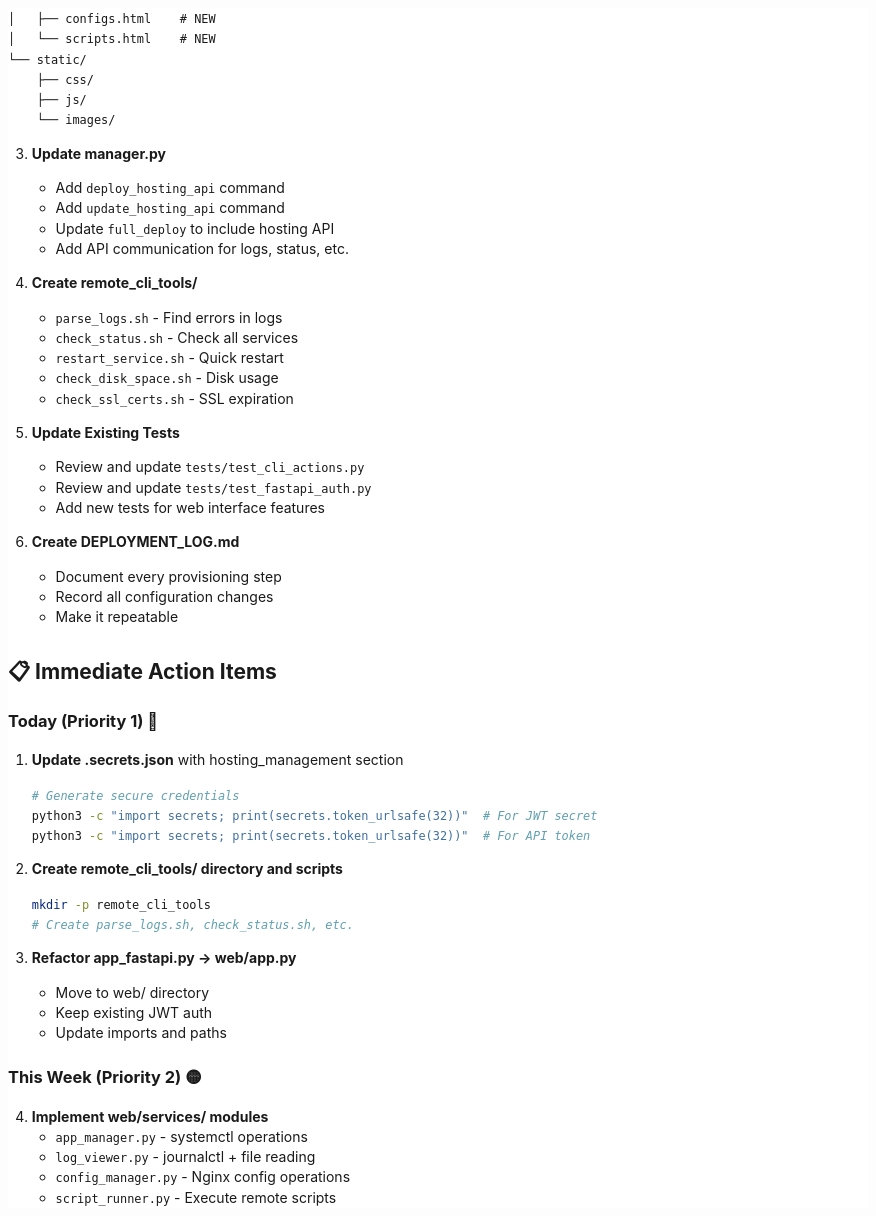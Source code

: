    ```
   │   ├── configs.html    # NEW
   │   └── scripts.html    # NEW
   └── static/
       ├── css/
       ├── js/
       └── images/
   ```

3. **Update manager.py**
   - Add `deploy_hosting_api` command
   - Add `update_hosting_api` command
   - Update `full_deploy` to include hosting API
   - Add API communication for logs, status, etc.

4. **Create remote_cli_tools/**
   - `parse_logs.sh` - Find errors in logs
   - `check_status.sh` - Check all services
   - `restart_service.sh` - Quick restart
   - `check_disk_space.sh` - Disk usage
   - `check_ssl_certs.sh` - SSL expiration

5. **Update Existing Tests**
   - Review and update `tests/test_cli_actions.py`
   - Review and update `tests/test_fastapi_auth.py`
   - Add new tests for web interface features

6. **Create DEPLOYMENT_LOG.md**
   - Document every provisioning step
   - Record all configuration changes
   - Make it repeatable

## 📋 **Immediate Action Items**

### Today (Priority 1) 🔴
1. **Update .secrets.json** with hosting_management section
   ```bash
   # Generate secure credentials
   python3 -c "import secrets; print(secrets.token_urlsafe(32))"  # For JWT secret
   python3 -c "import secrets; print(secrets.token_urlsafe(32))"  # For API token
   ```

2. **Create remote_cli_tools/ directory and scripts**
   ```bash
   mkdir -p remote_cli_tools
   # Create parse_logs.sh, check_status.sh, etc.
   ```

3. **Refactor app_fastapi.py → web/app.py**
   - Move to web/ directory
   - Keep existing JWT auth
   - Update imports and paths

### This Week (Priority 2) 🟡
4. **Implement web/services/ modules**
   - `app_manager.py` - systemctl operations
   - `log_viewer.py` - journalctl + file reading
   - `config_manager.py` - Nginx config operations
   - `script_runner.py` - Execute remote scripts
